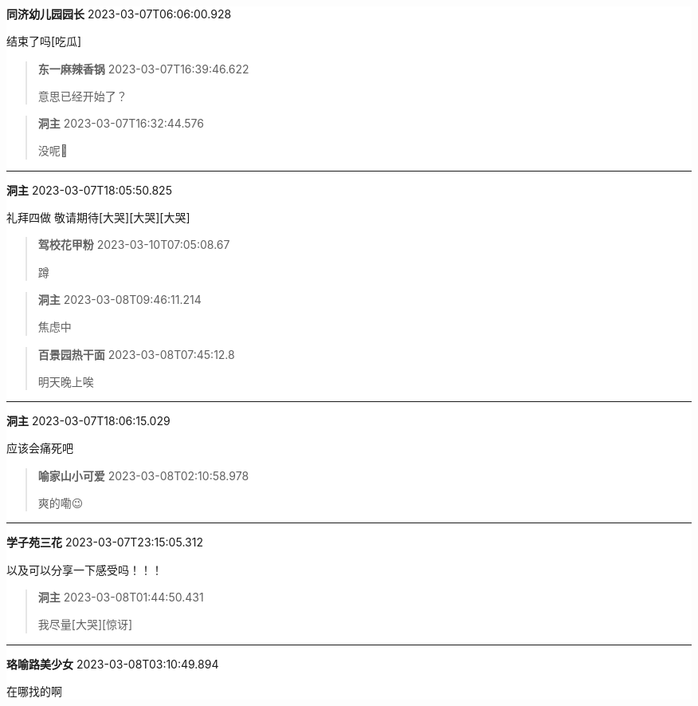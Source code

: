 
**同济幼儿园园长** 2023-03-07T06:06:00.928

结束了吗[吃瓜]

> **东一麻辣香锅** 2023-03-07T16:39:46.622
> 
> 意思已经开始了？


> **洞主** 2023-03-07T16:32:44.576
> 
> 没呢🥲


---

**洞主** 2023-03-07T18:05:50.825

礼拜四做 敬请期待[大哭][大哭][大哭]

> **驾校花甲粉** 2023-03-10T07:05:08.67
> 
> 蹲


> **洞主** 2023-03-08T09:46:11.214
> 
> 焦虑中


> **百景园热干面** 2023-03-08T07:45:12.8
> 
> 明天晚上唉


---

**洞主** 2023-03-07T18:06:15.029

应该会痛死吧

> **喻家山小可爱** 2023-03-08T02:10:58.978
> 
> 爽的嘞😉


---

**学子苑三花** 2023-03-07T23:15:05.312

以及可以分享一下感受吗！！！

> **洞主** 2023-03-08T01:44:50.431
> 
> 我尽量[大哭][惊讶]


---

**珞喻路美少女** 2023-03-08T03:10:49.894

在哪找的啊
